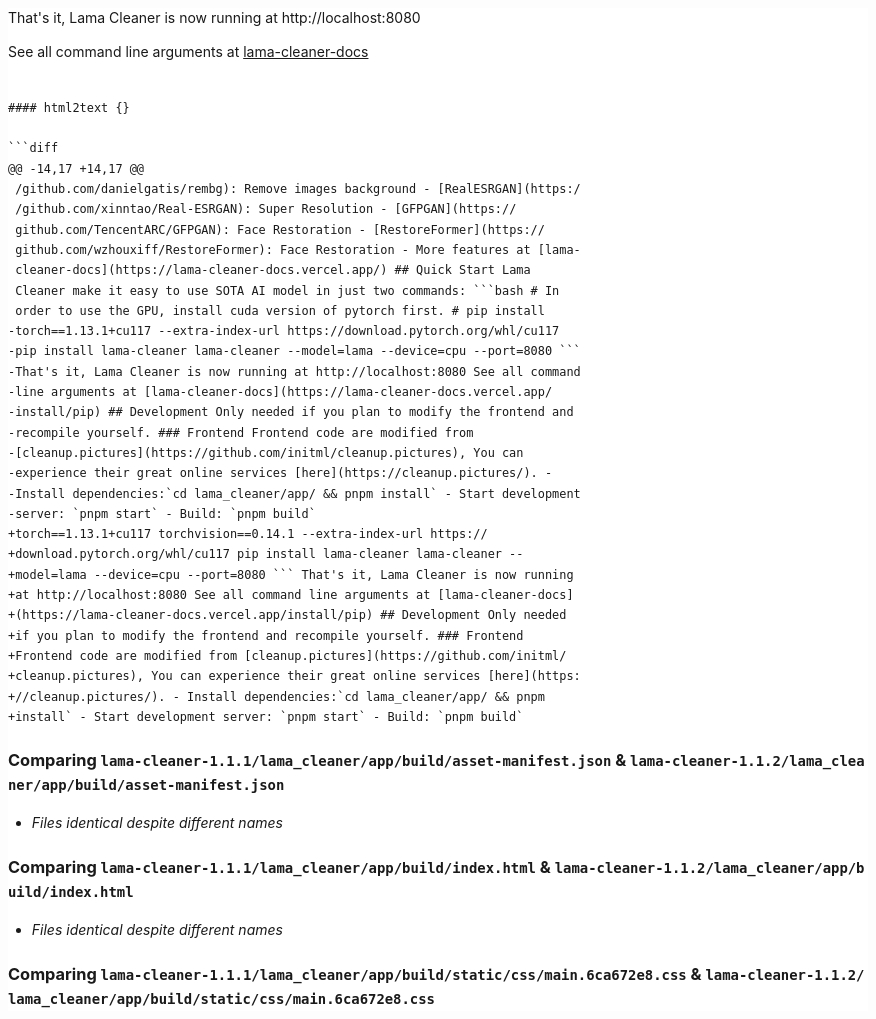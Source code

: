  That's it, Lama Cleaner is now running at http://localhost:8080
 
 See all command line arguments at [lama-cleaner-docs](https://lama-cleaner-docs.vercel.app/install/pip)
```

#### html2text {}

```diff
@@ -14,17 +14,17 @@
 /github.com/danielgatis/rembg): Remove images background - [RealESRGAN](https:/
 /github.com/xinntao/Real-ESRGAN): Super Resolution - [GFPGAN](https://
 github.com/TencentARC/GFPGAN): Face Restoration - [RestoreFormer](https://
 github.com/wzhouxiff/RestoreFormer): Face Restoration - More features at [lama-
 cleaner-docs](https://lama-cleaner-docs.vercel.app/) ## Quick Start Lama
 Cleaner make it easy to use SOTA AI model in just two commands: ```bash # In
 order to use the GPU, install cuda version of pytorch first. # pip install
-torch==1.13.1+cu117 --extra-index-url https://download.pytorch.org/whl/cu117
-pip install lama-cleaner lama-cleaner --model=lama --device=cpu --port=8080 ```
-That's it, Lama Cleaner is now running at http://localhost:8080 See all command
-line arguments at [lama-cleaner-docs](https://lama-cleaner-docs.vercel.app/
-install/pip) ## Development Only needed if you plan to modify the frontend and
-recompile yourself. ### Frontend Frontend code are modified from
-[cleanup.pictures](https://github.com/initml/cleanup.pictures), You can
-experience their great online services [here](https://cleanup.pictures/). -
-Install dependencies:`cd lama_cleaner/app/ && pnpm install` - Start development
-server: `pnpm start` - Build: `pnpm build`
+torch==1.13.1+cu117 torchvision==0.14.1 --extra-index-url https://
+download.pytorch.org/whl/cu117 pip install lama-cleaner lama-cleaner --
+model=lama --device=cpu --port=8080 ``` That's it, Lama Cleaner is now running
+at http://localhost:8080 See all command line arguments at [lama-cleaner-docs]
+(https://lama-cleaner-docs.vercel.app/install/pip) ## Development Only needed
+if you plan to modify the frontend and recompile yourself. ### Frontend
+Frontend code are modified from [cleanup.pictures](https://github.com/initml/
+cleanup.pictures), You can experience their great online services [here](https:
+//cleanup.pictures/). - Install dependencies:`cd lama_cleaner/app/ && pnpm
+install` - Start development server: `pnpm start` - Build: `pnpm build`
```

### Comparing `lama-cleaner-1.1.1/lama_cleaner/app/build/asset-manifest.json` & `lama-cleaner-1.1.2/lama_cleaner/app/build/asset-manifest.json`

 * *Files identical despite different names*

### Comparing `lama-cleaner-1.1.1/lama_cleaner/app/build/index.html` & `lama-cleaner-1.1.2/lama_cleaner/app/build/index.html`

 * *Files identical despite different names*

### Comparing `lama-cleaner-1.1.1/lama_cleaner/app/build/static/css/main.6ca672e8.css` & `lama-cleaner-1.1.2/lama_cleaner/app/build/static/css/main.6ca672e8.css`
